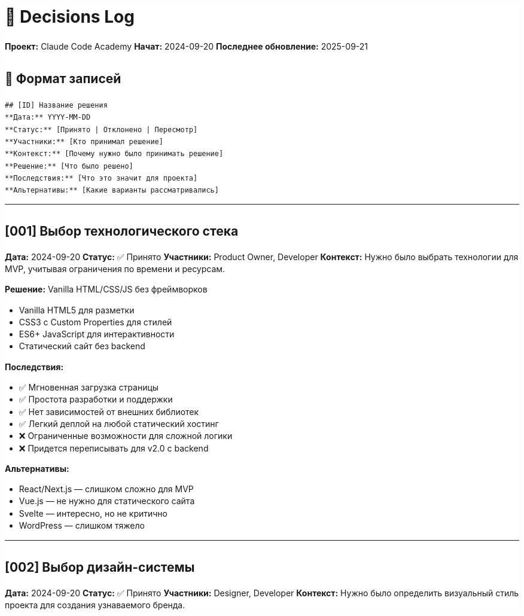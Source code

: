 # 📝 Decisions Log

**Проект:** Claude Code Academy
**Начат:** 2024-09-20
**Последнее обновление:** 2025-09-21

## 🎯 Формат записей

```
## [ID] Название решения
**Дата:** YYYY-MM-DD
**Статус:** [Принято | Отклонено | Пересмотр]
**Участники:** [Кто принимал решение]
**Контекст:** [Почему нужно было принимать решение]
**Решение:** [Что было решено]
**Последствия:** [Что это значит для проекта]
**Альтернативы:** [Какие варианты рассматривались]
```

---

## [001] Выбор технологического стека
**Дата:** 2024-09-20
**Статус:** ✅ Принято
**Участники:** Product Owner, Developer
**Контекст:** Нужно было выбрать технологии для MVP, учитывая ограничения по времени и ресурсам.

**Решение:** Vanilla HTML/CSS/JS без фреймворков
- Vanilla HTML5 для разметки
- CSS3 с Custom Properties для стилей
- ES6+ JavaScript для интерактивности
- Статический сайт без backend

**Последствия:**
- ✅ Мгновенная загрузка страницы
- ✅ Простота разработки и поддержки
- ✅ Нет зависимостей от внешних библиотек
- ✅ Легкий деплой на любой статический хостинг
- ❌ Ограниченные возможности для сложной логики
- ❌ Придется переписывать для v2.0 с backend

**Альтернативы:**
- React/Next.js — слишком сложно для MVP
- Vue.js — не нужно для статического сайта
- Svelte — интересно, но не критично
- WordPress — слишком тяжело

---

## [002] Выбор дизайн-системы
**Дата:** 2024-09-20
**Статус:** ✅ Принято
**Участники:** Designer, Developer
**Контекст:** Нужно было определить визуальный стиль проекта для создания узнаваемого бренда.
